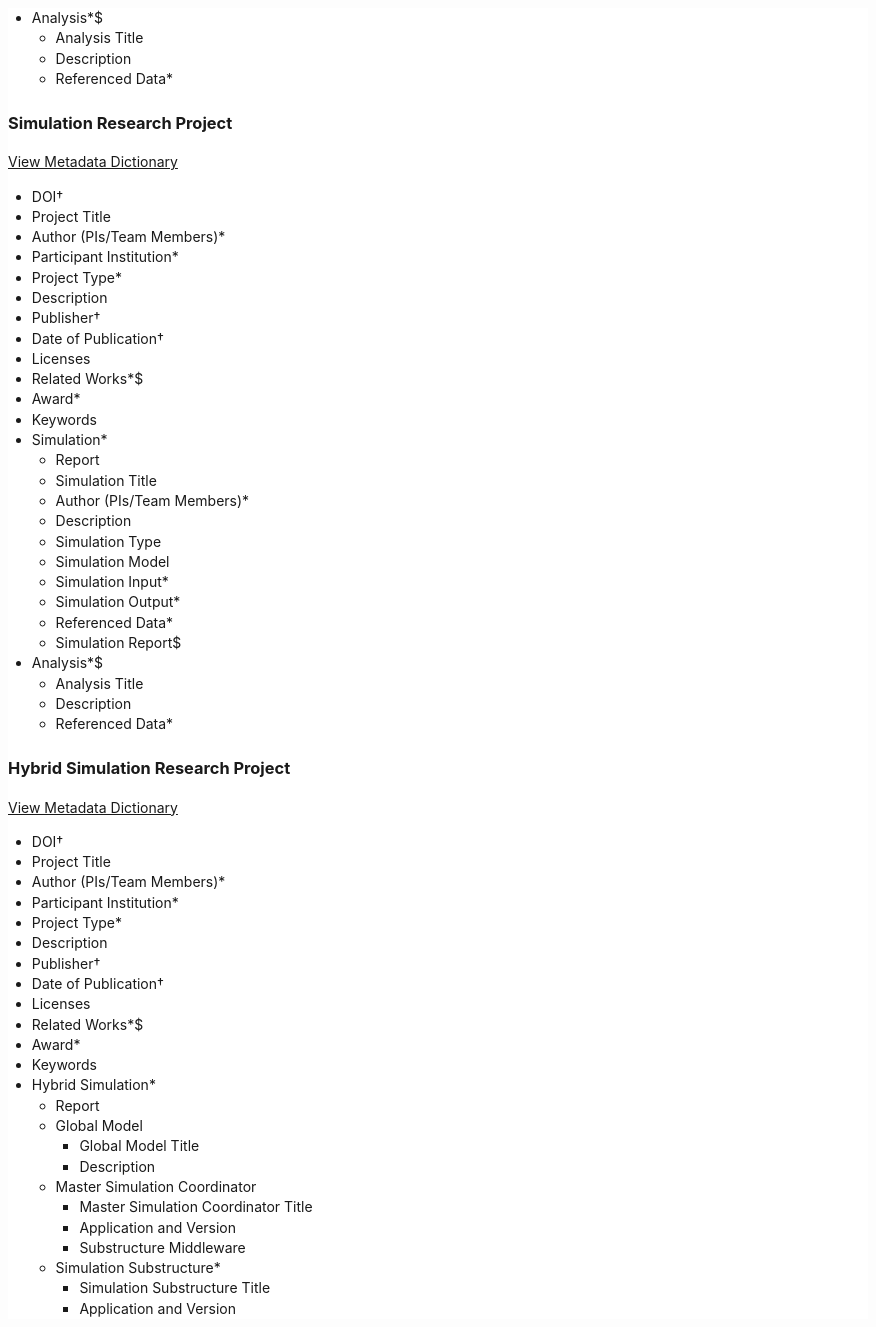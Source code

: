 * Analysis\*$
     * Analysis Title
     * Description
     * Referenced Data\*

### Simulation Research Project

[View Metadata Dictionary](https://www.designsafe-ci.org/user-guide/dictionary/#simulation)

* DOI†
* Project Title
* Author (PIs/Team Members)\*
* Participant Institution\*
* Project Type\*
* Description
* Publisher†
* Date of Publication†
* Licenses
* Related Works\*$
* Award\*
* Keywords
* Simulation\*
     * Report
     * Simulation Title
     * Author (PIs/Team Members)\*
     * Description
     * Simulation Type
     * Simulation Model
     * Simulation Input\*
     * Simulation Output\*
     * Referenced Data\*
     * Simulation Report$
* Analysis\*$
     * Analysis Title
     * Description
     * Referenced Data\*

### Hybrid Simulation Research Project

[View Metadata Dictionary](https://www.designsafe-ci.org/user-guide/dictionary/#hybrid)

* DOI†
* Project Title
* Author (PIs/Team Members)\*
* Participant Institution\*
* Project Type\*
* Description
* Publisher†
* Date of Publication†
* Licenses
* Related Works\*$
* Award\*
* Keywords
* Hybrid Simulation\*
     * Report
     * Global Model
          * Global Model Title
          * Description
     * Master Simulation Coordinator
          * Master Simulation Coordinator Title
          * Application and Version
          * Substructure Middleware
     * Simulation Substructure\*
          * Simulation Substructure Title
          * Application and Version